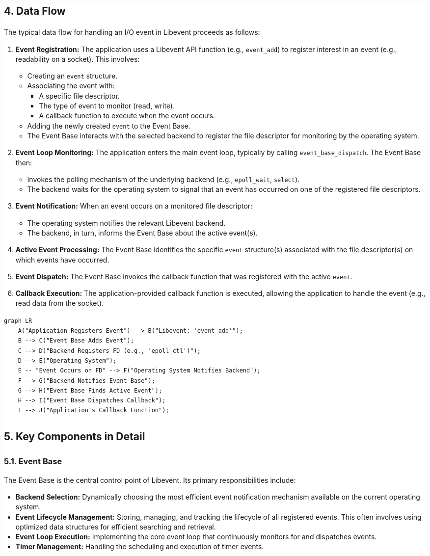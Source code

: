 ## 4. Data Flow

The typical data flow for handling an I/O event in Libevent proceeds as follows:

1. **Event Registration:** The application uses a Libevent API function (e.g., `event_add`) to register interest in an event (e.g., readability on a socket). This involves:
    * Creating an `event` structure.
    * Associating the event with:
        * A specific file descriptor.
        * The type of event to monitor (read, write).
        * A callback function to execute when the event occurs.
    * Adding the newly created `event` to the Event Base.
    * The Event Base interacts with the selected backend to register the file descriptor for monitoring by the operating system.

2. **Event Loop Monitoring:** The application enters the main event loop, typically by calling `event_base_dispatch`. The Event Base then:
    * Invokes the polling mechanism of the underlying backend (e.g., `epoll_wait`, `select`).
    * The backend waits for the operating system to signal that an event has occurred on one of the registered file descriptors.

3. **Event Notification:** When an event occurs on a monitored file descriptor:
    * The operating system notifies the relevant Libevent backend.
    * The backend, in turn, informs the Event Base about the active event(s).

4. **Active Event Processing:** The Event Base identifies the specific `event` structure(s) associated with the file descriptor(s) on which events have occurred.

5. **Event Dispatch:** The Event Base invokes the callback function that was registered with the active `event`.

6. **Callback Execution:** The application-provided callback function is executed, allowing the application to handle the event (e.g., read data from the socket).

```mermaid
graph LR
    A("Application Registers Event") --> B("Libevent: 'event_add'");
    B --> C("Event Base Adds Event");
    C --> D("Backend Registers FD (e.g., 'epoll_ctl')");
    D --> E("Operating System");
    E -- "Event Occurs on FD" --> F("Operating System Notifies Backend");
    F --> G("Backend Notifies Event Base");
    G --> H("Event Base Finds Active Event");
    H --> I("Event Base Dispatches Callback");
    I --> J("Application's Callback Function");
```

## 5. Key Components in Detail

### 5.1. Event Base

The Event Base is the central control point of Libevent. Its primary responsibilities include:

* **Backend Selection:** Dynamically choosing the most efficient event notification mechanism available on the current operating system.
* **Event Lifecycle Management:**  Storing, managing, and tracking the lifecycle of all registered events. This often involves using optimized data structures for efficient searching and retrieval.
* **Event Loop Execution:** Implementing the core event loop that continuously monitors for and dispatches events.
* **Timer Management:**  Handling the scheduling and execution of timer events.

